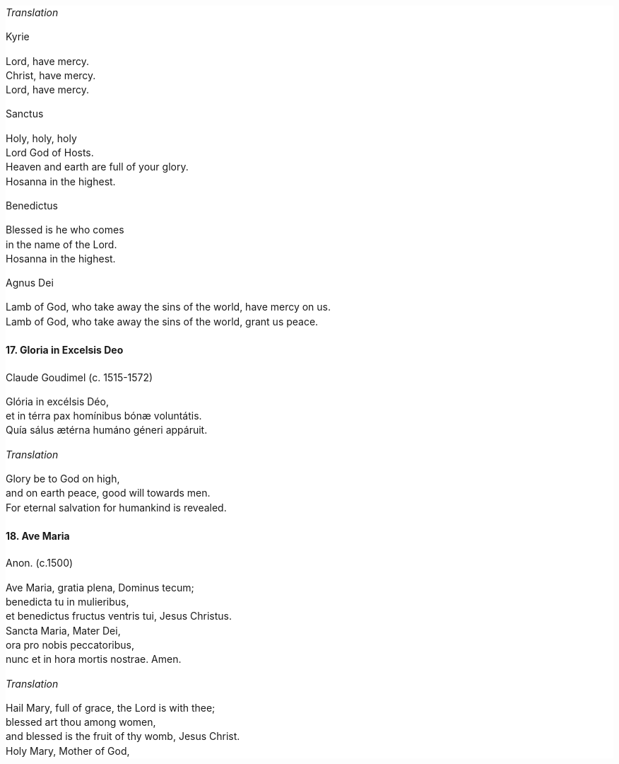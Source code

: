 <div class="col-xs-12 col-sm-6">
<p>
<i>Translation</i></p>
<p class="lyric-text"><p class="lyric-text">
Kyrie<p class="lyric-text">
Lord, have mercy.<br>
Christ, have mercy.<br>
Lord, have mercy. 
<p class="lyric-text">
Sanctus<p class="lyric-text">
Holy, holy, holy <br>
Lord God of Hosts.<br>
Heaven and earth are full of your glory.<br>
Hosanna in the highest.
<p class="lyric-text">
Benedictus<p class="lyric-text">
Blessed is he who comes <br>
in the name of the Lord.<br>
Hosanna in the highest. 
<p class="lyric-text">
Agnus Dei
<p class="lyric-text">
Lamb of God, who take away the sins of the world, have mercy on us.<br>
Lamb of God, who take away the sins of the world, grant us peace.</p>
</div>
</div>
<h4>17. <a name="17">Gloria in Excelsis Deo</a></h4>
<div class="row">
<div class="col-xs-12 col-sm-6">
  <p>
Claude Goudimel (c. 1515-1572)
</p>
<p class="lyric-text">Glória in excélsis Déo,<br>
et in térra pax homínibus bónæ voluntátis.<br>
Quía sálus ætérna humáno géneri appáruit. 
</p></div>
<div class="col-xs-12 col-sm-6">
<p>
<i>Translation</i></p>
<p class="lyric-text">Glory be to God on high,<br>
and on earth peace, good will towards men.<br>
For eternal salvation for humankind is revealed. 
</p></div>
</div>
<h4>18. <a name="18">Ave Maria</a></h4>
<div class="row">
<div class="col-xs-12 col-sm-6">
  <p>
Anon. (c.1500)
</p>
<p class="lyric-text">Ave Maria, gratia plena, Dominus tecum;<br>
benedicta tu in mulieribus,<br>
et benedictus fructus ventris tui, Jesus Christus.<br>
Sancta Maria, Mater Dei,<br>
ora pro nobis peccatoribus,<br>
nunc et in hora mortis nostrae. Amen.
</p></div>
<div class="col-xs-12 col-sm-6">
<p>
<i>Translation</i></p>
<p class="lyric-text">Hail Mary, full of grace, the Lord is with thee;<br>
blessed art thou among women,<br>
and blessed is the fruit of thy womb, Jesus Christ.<br>
Holy Mary, Mother of God,<br>